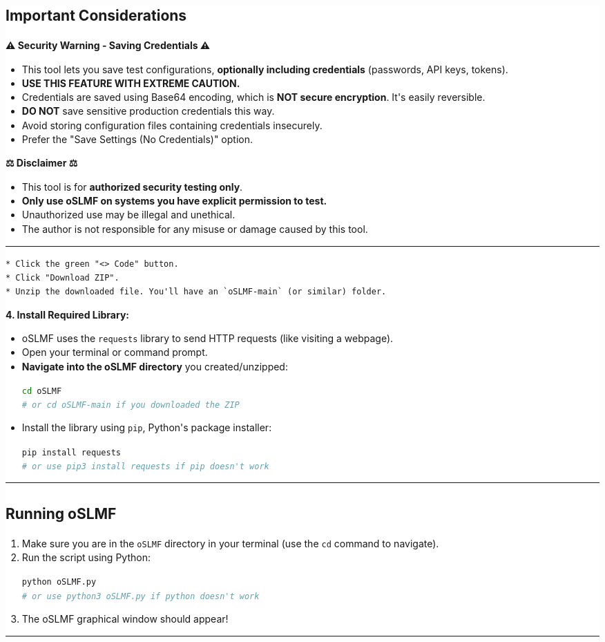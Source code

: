 
## Important Considerations

**⚠️ Security Warning - Saving Credentials ⚠️**

* This tool lets you save test configurations, **optionally including credentials** (passwords, API keys, tokens).
* **USE THIS FEATURE WITH EXTREME CAUTION.**
* Credentials are saved using Base64 encoding, which is **NOT secure encryption**. It's easily reversible.
* **DO NOT** save sensitive production credentials this way.
* Avoid storing configuration files containing credentials insecurely.
* Prefer the "Save Settings (No Credentials)" option.

**⚖️ Disclaimer ⚖️**

* This tool is for **authorized security testing only**.
* **Only use oSLMF on systems you have explicit permission to test.**
* Unauthorized use may be illegal and unethical.
* The author is not responsible for any misuse or damage caused by this tool.

---

    * Click the green "<> Code" button.
    * Click "Download ZIP".
    * Unzip the downloaded file. You'll have an `oSLMF-main` (or similar) folder.

**4. Install Required Library:**
* oSLMF uses the `requests` library to send HTTP requests (like visiting a webpage).
* Open your terminal or command prompt.
* **Navigate into the oSLMF directory** you created/unzipped:
    ```bash
    cd oSLMF
    # or cd oSLMF-main if you downloaded the ZIP
    ```
* Install the library using `pip`, Python's package installer:
    ```bash
    pip install requests
    # or use pip3 install requests if pip doesn't work
    ```

---

## Running oSLMF

1.  Make sure you are in the `oSLMF` directory in your terminal (use the `cd` command to navigate).
2.  Run the script using Python:
    ```bash
    python oSLMF.py
    # or use python3 oSLMF.py if python doesn't work
    ```
3.  The oSLMF graphical window should appear!

---